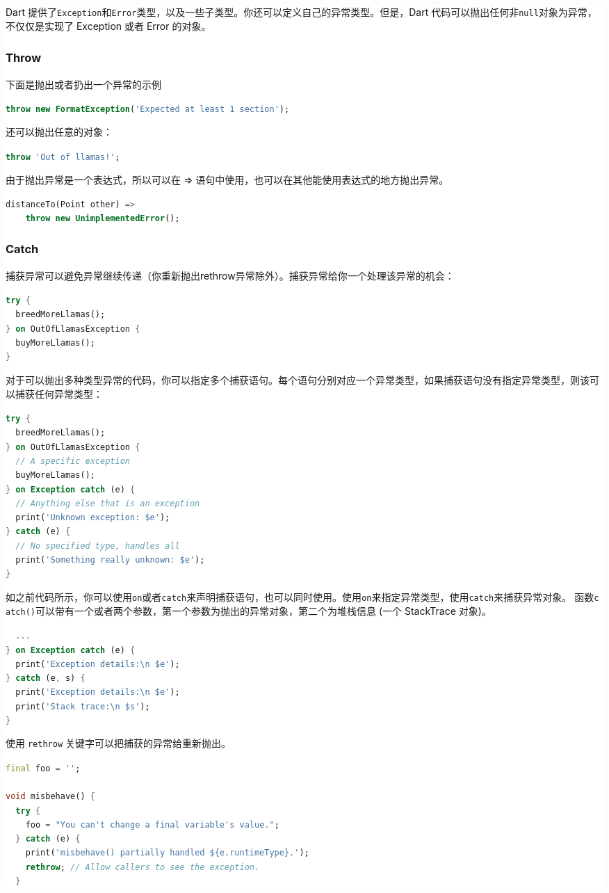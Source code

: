 Dart 提供了`Exception`和`Error`类型，以及一些子类型。你还可以定义自己的异常类型。但是，Dart 代码可以抛出任何非`null`对象为异常，不仅仅是实现了 Exception 或者 Error 的对象。

### Throw

下面是抛出或者扔出一个异常的示例
```dart
throw new FormatException('Expected at least 1 section');
```
还可以抛出任意的对象：
```dart
throw 'Out of llamas!';
```
由于抛出异常是一个表达式，所以可以在 => 语句中使用，也可以在其他能使用表达式的地方抛出异常。
```dart
distanceTo(Point other) =>
    throw new UnimplementedError();
```

### Catch
捕获异常可以避免异常继续传递（你重新抛出rethrow异常除外）。捕获异常给你一个处理该异常的机会：
```dart
try {
  breedMoreLlamas();
} on OutOfLlamasException {
  buyMoreLlamas();
}
```

对于可以抛出多种类型异常的代码，你可以指定多个捕获语句。每个语句分别对应一个异常类型，如果捕获语句没有指定异常类型，则该可以捕获任何异常类型：
```dart
try {
  breedMoreLlamas();
} on OutOfLlamasException {
  // A specific exception
  buyMoreLlamas();
} on Exception catch (e) {
  // Anything else that is an exception
  print('Unknown exception: $e');
} catch (e) {
  // No specified type, handles all
  print('Something really unknown: $e');
}
```

如之前代码所示，你可以使用`on`或者`catch`来声明捕获语句，也可以同时使用。使用`on`来指定异常类型，使用`catch`来捕获异常对象。
函数`catch()`可以带有一个或者两个参数，第一个参数为抛出的异常对象，第二个为堆栈信息 (一个 StackTrace 对象)。
```dart
  ...
} on Exception catch (e) {
  print('Exception details:\n $e');
} catch (e, s) {
  print('Exception details:\n $e');
  print('Stack trace:\n $s');
}
```
使用 `rethrow` 关键字可以把捕获的异常给重新抛出。
```dart
final foo = '';

void misbehave() {
  try {
    foo = "You can't change a final variable's value.";
  } catch (e) {
    print('misbehave() partially handled ${e.runtimeType}.');
    rethrow; // Allow callers to see the exception.
  }
```